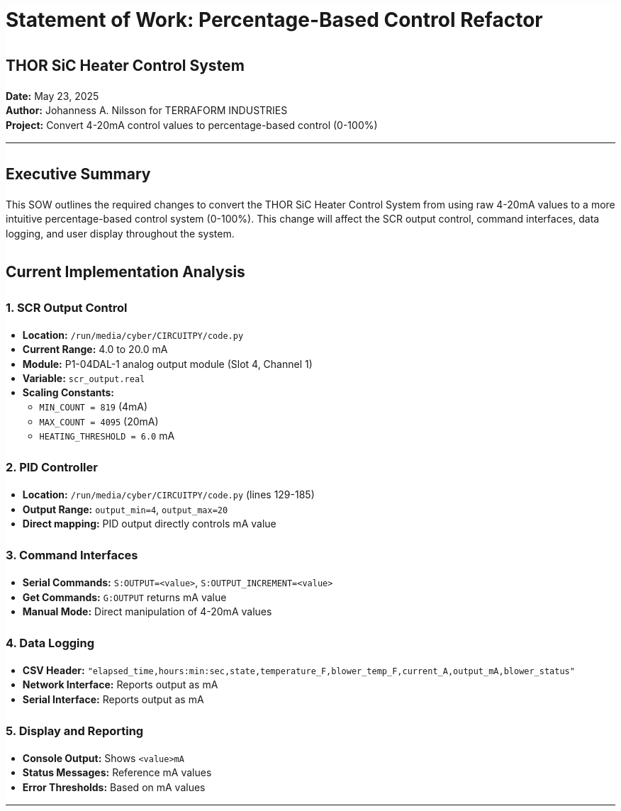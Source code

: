 # Statement of Work: Percentage-Based Control Refactor
## THOR SiC Heater Control System

**Date:** May 23, 2025  
**Author:** Johanness A. Nilsson for TERRAFORM INDUSTRIES  
**Project:** Convert 4-20mA control values to percentage-based control (0-100%)

---

## Executive Summary

This SOW outlines the required changes to convert the THOR SiC Heater Control System from using raw 4-20mA values to a more intuitive percentage-based control system (0-100%). This change will affect the SCR output control, command interfaces, data logging, and user display throughout the system.

## Current Implementation Analysis

### 1. SCR Output Control
- **Location:** `/run/media/cyber/CIRCUITPY/code.py`
- **Current Range:** 4.0 to 20.0 mA
- **Module:** P1-04DAL-1 analog output module (Slot 4, Channel 1)
- **Variable:** `scr_output.real`
- **Scaling Constants:**
  - `MIN_COUNT = 819` (4mA)
  - `MAX_COUNT = 4095` (20mA)
  - `HEATING_THRESHOLD = 6.0` mA

### 2. PID Controller
- **Location:** `/run/media/cyber/CIRCUITPY/code.py` (lines 129-185)
- **Output Range:** `output_min=4`, `output_max=20`
- **Direct mapping:** PID output directly controls mA value

### 3. Command Interfaces
- **Serial Commands:** `S:OUTPUT=<value>`, `S:OUTPUT_INCREMENT=<value>`
- **Get Commands:** `G:OUTPUT` returns mA value
- **Manual Mode:** Direct manipulation of 4-20mA values

### 4. Data Logging
- **CSV Header:** `"elapsed_time,hours:min:sec,state,temperature_F,blower_temp_F,current_A,output_mA,blower_status"`
- **Network Interface:** Reports output as mA
- **Serial Interface:** Reports output as mA

### 5. Display and Reporting
- **Console Output:** Shows `<value>mA`
- **Status Messages:** Reference mA values
- **Error Thresholds:** Based on mA values

---